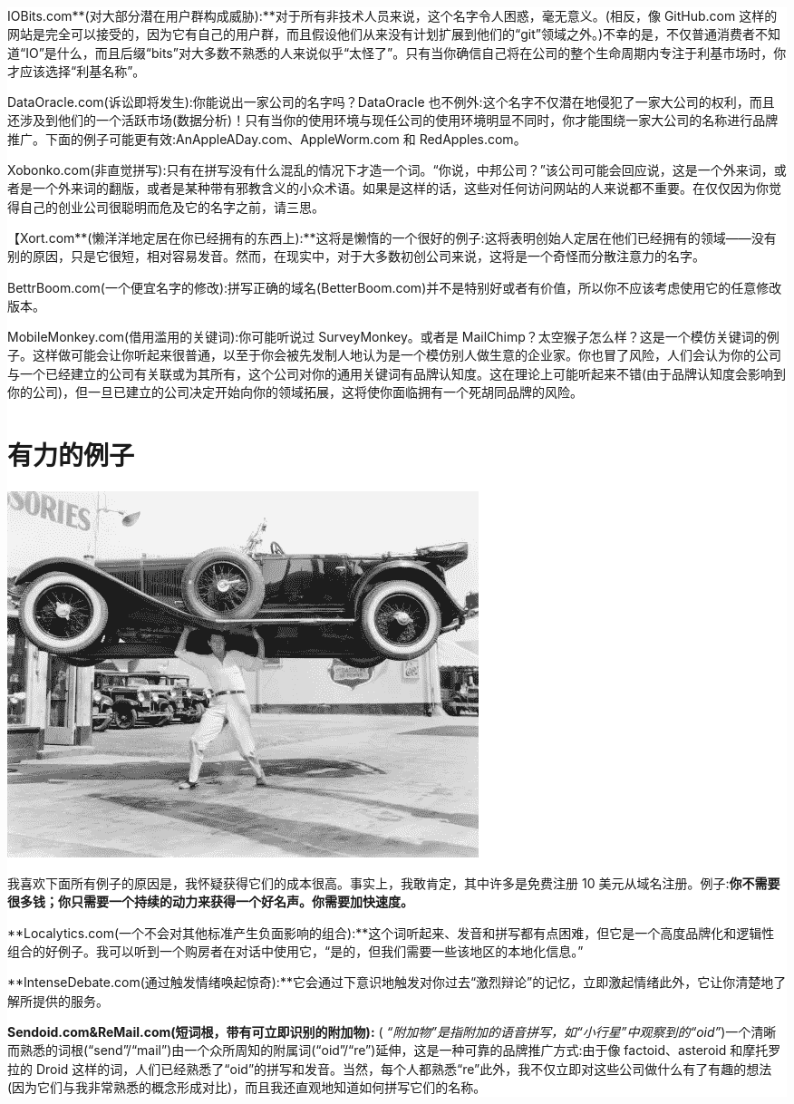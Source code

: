 IOBits.com**(对大部分潜在用户群构成威胁):**对于所有非技术人员来说，这个名字令人困惑，毫无意义。(相反，像 GitHub.com 这样的网站是完全可以接受的，因为它有自己的用户群，而且假设他们从来没有计划扩展到他们的“git”领域之外。)不幸的是，不仅普通消费者不知道“IO”是什么，而且后缀“bits”对大多数不熟悉的人来说似乎“太怪了”。只有当你确信自己将在公司的整个生命周期内专注于利基市场时，你才应该选择“利基名称”。

DataOracle.com(诉讼即将发生):你能说出一家公司的名字吗？DataOracle 也不例外:这个名字不仅潜在地侵犯了一家大公司的权利，而且还涉及到他们的一个活跃市场(数据分析)！只有当你的使用环境与现任公司的使用环境明显不同时，你才能围绕一家大公司的名称进行品牌推广。下面的例子可能更有效:AnAppleADay.com、AppleWorm.com 和 RedApples.com。

Xobonko.com(非直觉拼写):只有在拼写没有什么混乱的情况下才造一个词。“你说，中邦公司？”该公司可能会回应说，这是一个外来词，或者是一个外来词的翻版，或者是某种带有邪教含义的小众术语。如果是这样的话，这些对任何访问网站的人来说都不重要。在仅仅因为你觉得自己的创业公司很聪明而危及它的名字之前，请三思。

【Xort.com**(懒洋洋地定居在你已经拥有的东西上):**这将是懒惰的一个很好的例子:这将表明创始人定居在他们已经拥有的领域——没有别的原因，只是它很短，相对容易发音。然而，在现实中，对于大多数初创公司来说，这将是一个奇怪而分散注意力的名字。

BettrBoom.com(一个便宜名字的修改):拼写正确的域名(BetterBoom.com)并不是特别好或者有价值，所以你不应该考虑使用它的任意修改版本。

MobileMonkey.com(借用滥用的关键词):你可能听说过 SurveyMonkey。或者是 MailChimp？太空猴子怎么样？这是一个模仿关键词的例子。这样做可能会让你听起来很普通，以至于你会被先发制人地认为是一个模仿别人做生意的企业家。你也冒了风险，人们会认为你的公司与一个已经建立的公司有关联或为其所有，这个公司对你的通用关键词有品牌认知度。这在理论上可能听起来不错(由于品牌认知度会影响到你的公司)，但一旦已建立的公司决定开始向你的领域拓展，这将使你面临拥有一个死胡同品牌的风险。

# 有力的例子

![](img/fd2e33fa49add46fbed5c9a245f4baa4.png)

我喜欢下面所有例子的原因是，我怀疑获得它们的成本很高。事实上，我敢肯定，其中许多是免费注册 10 美元从域名注册。例子:**你不需要很多钱；你只需要一个持续的动力来获得一个好名声。你需要加快速度。**

**Localytics.com(一个不会对其他标准产生负面影响的组合):**这个词听起来、发音和拼写都有点困难，但它是一个高度品牌化和逻辑性组合的好例子。我可以听到一个购房者在对话中使用它，“是的，但我们需要一些该地区的本地化信息。”

**IntenseDebate.com(通过触发情绪唤起惊奇):**它会通过下意识地触发对你过去“激烈辩论”的记忆，立即激起情绪此外，它让你清楚地了解所提供的服务。

**Sendoid.com&ReMail.com(短词根，带有可立即识别的附加物):** ( *“附加物”是指附加的语音拼写，如“小行星”中观察到的“oid”*)一个清晰而熟悉的词根(“send”/“mail”)由一个众所周知的附属词(“oid”/“re”)延伸，这是一种可靠的品牌推广方式:由于像 factoid、asteroid 和摩托罗拉的 Droid 这样的词，人们已经熟悉了“oid”的拼写和发音。当然，每个人都熟悉“re”此外，我不仅立即对这些公司做什么有了有趣的想法(因为它们与我非常熟悉的概念形成对比)，而且我还直观地知道如何拼写它们的名称。
